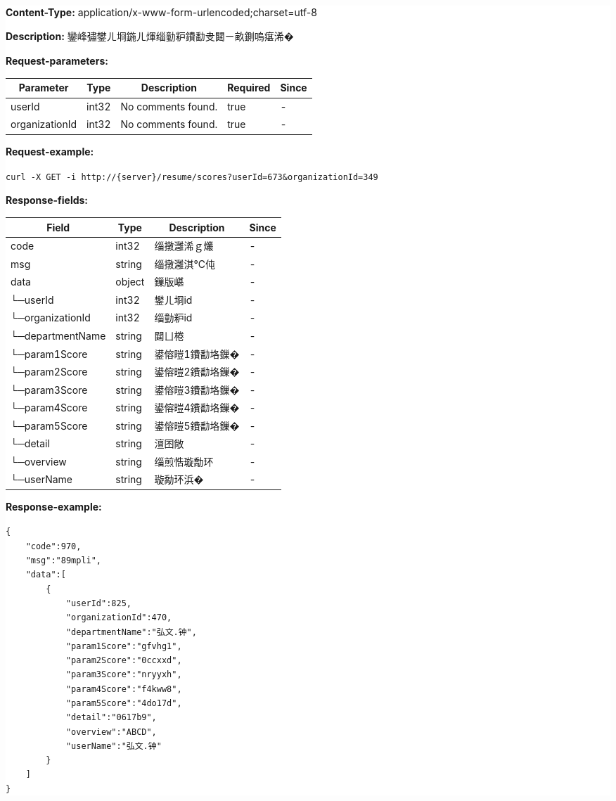 
**Content-Type:** application/x-www-form-urlencoded;charset=utf-8

**Description:** 鑾峰彇鐢ㄦ埛鍦ㄦ煇缁勭粐鐨勫叏閮ㄧ畝鍘嗚瘎浠�

**Request-parameters:**

Parameter | Type|Description|Required|Since
---|---|---|---|---
userId|int32|No comments found.|true|-
organizationId|int32|No comments found.|true|-

**Request-example:**
```
curl -X GET -i http://{server}/resume/scores?userId=673&organizationId=349
```
**Response-fields:**

Field | Type|Description|Since
---|---|---|---
code|int32|缁撴灉浠ｇ爜|-
msg|string|缁撴灉淇℃伅|-
data|object|鏁版嵁|-
└─userId|int32|鐢ㄦ埛id|-
└─organizationId|int32|缁勭粐id|-
└─departmentName|string|閮ㄩ棬|-
└─param1Score|string|鍙傛暟1鐨勫垎鏁�|-
└─param2Score|string|鍙傛暟2鐨勫垎鏁�|-
└─param3Score|string|鍙傛暟3鐨勫垎鏁�|-
└─param4Score|string|鍙傛暟4鐨勫垎鏁�|-
└─param5Score|string|鍙傛暟5鐨勫垎鏁�|-
└─detail|string|澶囨敞|-
└─overview|string|缁煎悎璇勪环|-
└─userName|string|璇勪环浜�|-

**Response-example:**
```
{
	"code":970,
	"msg":"89mpli",
	"data":[
		{
			"userId":825,
			"organizationId":470,
			"departmentName":"弘文.钟",
			"param1Score":"gfvhg1",
			"param2Score":"0ccxxd",
			"param3Score":"nryyxh",
			"param4Score":"f4kww8",
			"param5Score":"4do17d",
			"detail":"0617b9",
			"overview":"ABCD",
			"userName":"弘文.钟"
		}
	]
}
```
